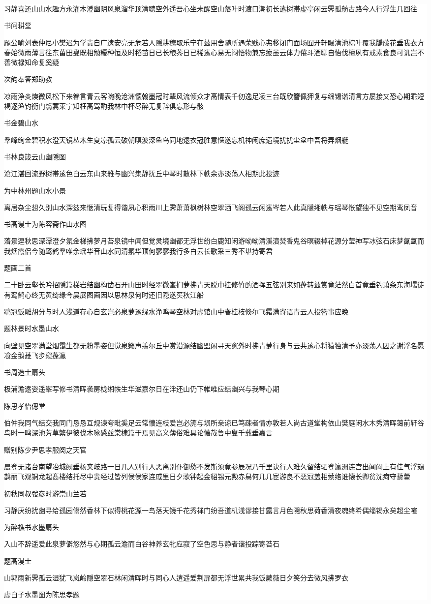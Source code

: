 习静喜还山山水趣方永灌木澄幽阴风泉溜华顶清聴空外遥吾心坐未醒空山落叶时渡口潮初长逺树帯虚亭闲云霁孤舫古路今人行浮生几回往  

书问耕堂  

龎公喻刘表仲尼小樊迟为学贵自广遗安亮无危若人隠耕稼取乐宁在兹用舍随所遇荣贱心弗移闭门面场囿开轩瞩清池棕叶覆我牖藤花垂我衣方春始微雨薄言往东菑田叟既相勉耰种恒及时稻苗日已长稂莠日已稀逺心易无闷悟物兼忘疲虽云体力倦斗酒聊自怡伐檀夙有戒素食良可讥岂不善微禄知命复奚疑  

次韵奉答郑助教  

凉雨浄炎燠微风松下来眷言青云客晼晚沧洲懐翰墨冠时辈风流倾众才髙情表千仞逸足凌三台既欣簪佩狎复与缁锡谐清言方屡接又恐心期乖短褐逐渔钓衡门翳蒿莱宁知枉髙驾酌我林中杯尽醉无复辞俱忘形与骸  

书金碧山水  

羣峰绚金碧积水澄天镜丛木生夏凉孤云破朝暝波深鱼鸟同地逺衣冠胜意惬遂忘机神闲庶遗境扰扰尘坌中吾将弄烟艇  

书林良箴云山幽隠图  

沧江湛回流野树帯逺色白云东山来雅与幽兴集静抚丘中琴时散林下帙余亦淡荡人相期此投迹  

为中林州题山水小景  

离居杂尘想久别山水深兹来惬清玩复得谐夙心积雨川上霁萧萧枫树林空翠洒飞阁孤云闲逺岑若人此真隠缃帙与瑶琴怅望独不见空期鸾凤音  

书髙谩士为陈容斋作山水图  

落景逗秋思深潭澄夕氛金梯拂萝月苔泉镜中闻但觉灵境幽都无浮世纷白鹿知闲游呦呦清溪濆焚香鬼谷暝辍棹花源分莹神写冰弦石床梦氤氲而我烟霞侣今随鸾鹤羣唯余瑶华音山水同清氛华顶何寥寥我行多白云长歌采三秀不堪持寄君  

题画二首  

二十卧云壑长吟招隠篇梯岩结幽构凿石开山田时经翠微峯扪萝拂青天脱巾挂修竹酌酒挥五弦别来如蓬转兹赏竟茫然白首竟垂钓萧条东海壖徒有鸾鹤心终无黄绮缘今晨展图画因以思林泉何时还旧隠遂买秋江船  

鹖冠饭雕胡分与时人浅道存心自玄岂必泉萝逺绿水浄鸣琴空林对虚馆山中春桂枝倏尔飞霜满寄语青云人投簪事应晚  

题林景时水墨山水  

向壁见空翠满堂烟霭生都无粉墨姿但觉泉籁声羡尔丘中赏沿源结幽盟闲寻天窻外时拂青萝行身与云共逺心将猿独清予亦淡荡人因之谢浮名愿飡金鹅蕋飞步窥蓬瀛  

书周造士扇头  

极浦澹逺姿遥峯写修书清晖袭房栊缃帙生华滋嘉尔日在泮还山仍下帷唯应结幽兴与我琴心期  

陈思孝怡偲堂  

伯仲我同气结交我同门恳恳互规谏夸毗奚足云常懐连枝爱岂必箎与埙所亲谅已笃疎者情亦敦若人尚古道堂构依山樊庭闲水木秀清晖蔼前轩谷鸟时一鸣深池芳草繁伊彼伐木咏感兹棠棣篇于焉见高义薄俗难具论懐哉鲁中叟千载垂嘉言  

赠别陈少尹思孝服阕之天官  

晨登无诸台南望冶城阙垂杨夹岐路一日几人别行人恶离别仆御愁不发斯须竟参辰况乃千里诀行人难久留结驷登瀛洲连宫出阊阖上有佳气浮鳷鹊丽飞观铜龙起髙楼结托尽中贵经过皆列侯侯家连戚里日夕歌钟起金貂锡元勲赤舄何几几宦游良不恶冠盖相萦络谁懐长卿贫沈疴守藜藿  

初秋同叔弢彦时游崇山兰若  

习静厌纷扰幽寻给孤园翛然香林下似得桃花源一鸟落天镜千花秀禅门纷吾道机浅谬接甘露言月色隠秋思荷香清夜魂终希偶缁锡永矣超尘喧  

为醉樵书水墨扇头  

入山不辞遥爱此泉萝僻悠然与心期孤云澹而白谷神养玄牝应寂了空色思与静者谐投踪寄苔石  

题髙漫士  

山郭雨新霁孤云湿犹飞岚岭隠空翠石林闲清晖时与同心人逍遥爱荆扉都无浮世累共我饭蕨薇日夕笑分去微风拂罗衣  

虚白子水墨图为陈思孝题  
